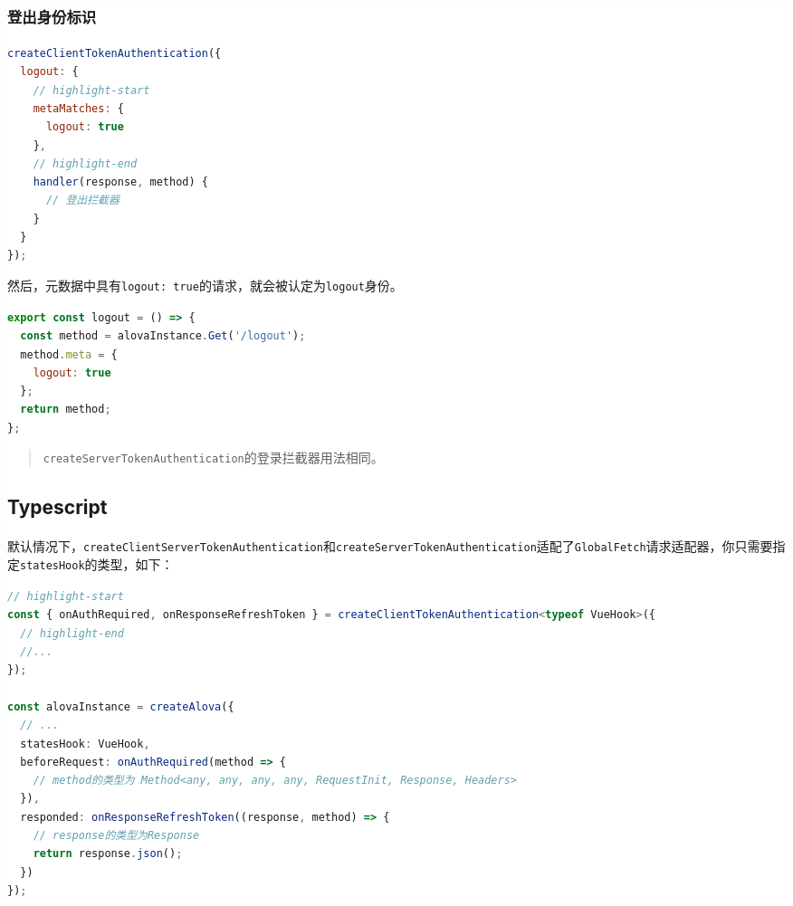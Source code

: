 ### 登出身份标识

```javascript
createClientTokenAuthentication({
  logout: {
    // highlight-start
    metaMatches: {
      logout: true
    },
    // highlight-end
    handler(response, method) {
      // 登出拦截器
    }
  }
});
```

然后，元数据中具有`logout: true`的请求，就会被认定为`logout`身份。

```javascript
export const logout = () => {
  const method = alovaInstance.Get('/logout');
  method.meta = {
    logout: true
  };
  return method;
};
```

> `createServerTokenAuthentication`的登录拦截器用法相同。

## Typescript

默认情况下，`createClientServerTokenAuthentication`和`createServerTokenAuthentication`适配了`GlobalFetch`请求适配器，你只需要指定`statesHook`的类型，如下：

```typescript
// highlight-start
const { onAuthRequired, onResponseRefreshToken } = createClientTokenAuthentication<typeof VueHook>({
  // highlight-end
  //...
});

const alovaInstance = createAlova({
  // ...
  statesHook: VueHook,
  beforeRequest: onAuthRequired(method => {
    // method的类型为 Method<any, any, any, any, RequestInit, Response, Headers>
  }),
  responded: onResponseRefreshToken((response, method) => {
    // response的类型为Response
    return response.json();
  })
});
```
